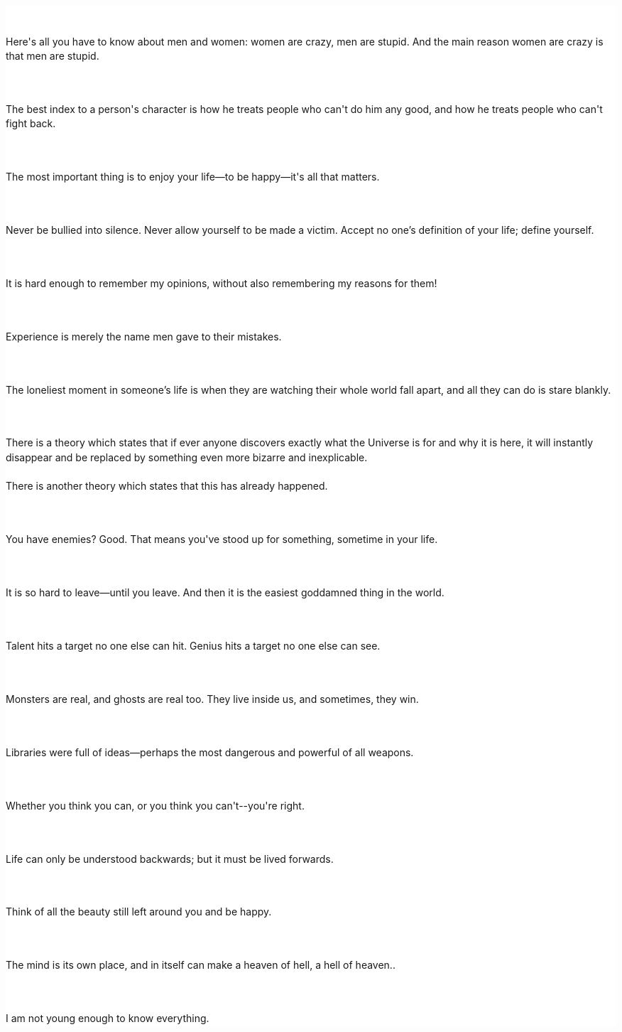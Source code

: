 <br><br>
Here's all you have to know about men and women: women are crazy, men are stupid. And the main reason women are crazy is that men are stupid.

<br><br>
The best index to a person's character is how he treats people who can't do him any good, and how he treats people who can't fight back.

<br><br>
The most important thing is to enjoy your life—to be happy—it's all that matters.

<br><br>
Never be bullied into silence. Never allow yourself to be made a victim. Accept no one’s definition of your life; define yourself.

<br><br>
It is hard enough to remember my opinions, without also remembering my reasons for them!

<br><br>
Experience is merely the name men gave to their mistakes.

<br><br>
The loneliest moment in someone’s life is when they are watching their whole world fall apart, and all they can do is stare blankly.

<br><br>
There is a theory which states that if ever anyone discovers exactly what the Universe is for and why it is here, it will instantly disappear and be replaced by something even more bizarre and inexplicable. <br/><br/>There is another theory which states that this has already happened.

<br><br>
You have enemies? Good. That means you've stood up for something, sometime in your life.

<br><br>
It is so hard to leave—until you leave. And then it is the easiest goddamned thing in the world.

<br><br>
Talent hits a target no one else can hit. Genius hits a target no one else can see.

<br><br>
Monsters are real, and ghosts are real too. They live inside us, and sometimes, they win.

<br><br>
Libraries were full of ideas—perhaps the most dangerous and powerful of all weapons.

<br><br>
Whether you think you can, or you think you can't--you're right.

<br><br>
Life can only be understood backwards; but it must be lived forwards.

<br><br>
Think of all the beauty still left around you and be happy.

<br><br>
The mind is its own place, and in itself can make a heaven of hell, a hell of heaven..

<br><br>
I am not young enough to know everything.
